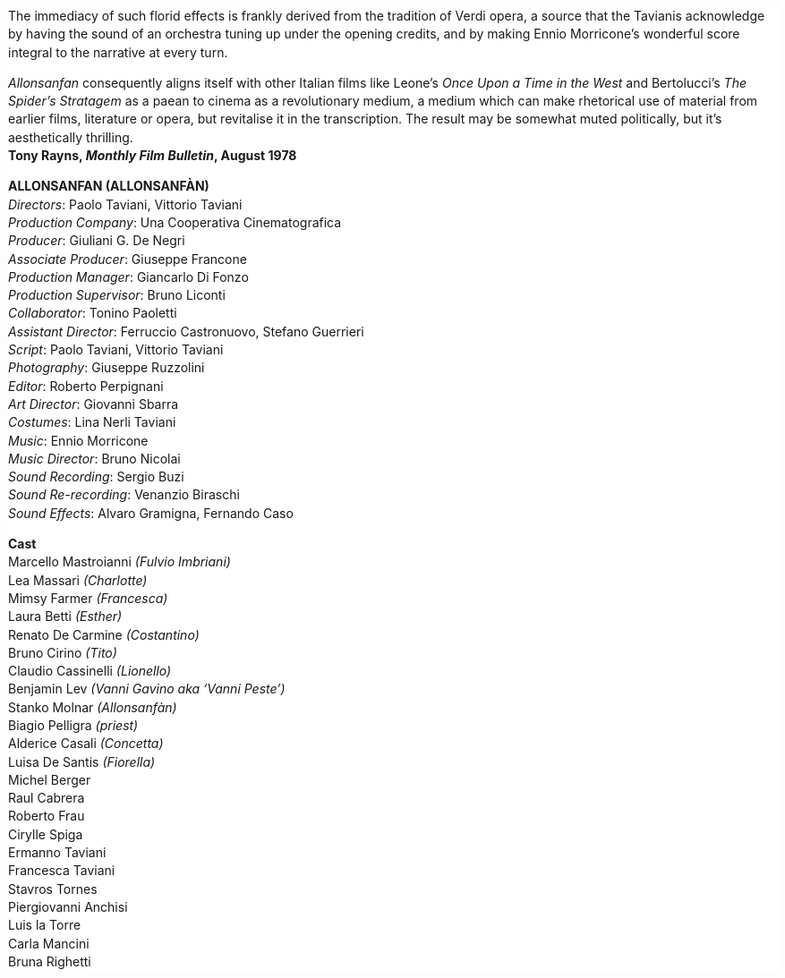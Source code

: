 The immediacy of such florid effects is frankly derived from the tradition of Verdi opera, a source that the Tavianis acknowledge by having the sound of an orchestra tuning up under the opening credits, and by making Ennio Morricone’s wonderful score integral to the narrative at every turn.

_Allonsanfan_ consequently aligns itself with other Italian films like Leone’s _Once Upon a Time in the West_ and Bertolucci’s _The Spider’s Stratagem_ as a paean to cinema as a revolutionary medium, a medium which can make rhetorical use of material from earlier films, literature or opera, but revitalise it in the transcription. The result may be somewhat muted politically, but it’s aesthetically thrilling.  
**Tony Rayns, _Monthly Film Bulletin_, August 1978**
<br>

**ALLONSANFAN (ALLONSANFÀN)**  
_Directors_: Paolo Taviani, Vittorio Taviani  
_Production Company_: Una Cooperativa Cinematografica  
_Producer_: Giuliani G. De Negri  
_Associate Producer_: Giuseppe Francone  
_Production Manager_: Giancarlo Di Fonzo  
_Production Supervisor_: Bruno Liconti  
_Collaborator_: Tonino Paoletti  
_Assistant Director_: Ferruccio Castronuovo, Stefano Guerrieri  
_Script_: Paolo Taviani, Vittorio Taviani  
_Photography_: Giuseppe Ruzzolini  
_Editor_: Roberto Perpignani  
_Art Director_: Giovanni Sbarra  
_Costumes_: Lina Nerli Taviani  
_Music_: Ennio Morricone  
_Music Director_: Bruno Nicolai  
_Sound Recording_: Sergio Buzi  
_Sound Re-recording_: Venanzio Biraschi  
_Sound Effects_: Alvaro Gramigna, Fernando Caso  

**Cast**  
Marcello Mastroianni _(Fulvio Imbriani)_  
Lea Massari _(Charlotte)_  
Mimsy Farmer _(Francesca)_  
Laura Betti _(Esther)_  
Renato De Carmine _(Costantino)_  
Bruno Cirino _(Tito)_  
Claudio Cassinelli _(Lionello)_  
Benjamin Lev _(Vanni Gavino aka ‘Vanni Peste’)_  
Stanko Molnar _(Allonsanfàn)_  
Biagio Pelligra _(priest)_  
Alderice Casali _(Concetta)_  
Luisa De Santis _(Fiorella)_  
Michel Berger  
Raul Cabrera  
Roberto Frau  
Cirylle Spiga  
Ermanno Taviani  
Francesca Taviani  
Stavros Tornes  
Piergiovanni Anchisi  
Luis la Torre  
Carla Mancini  
Bruna Righetti  
